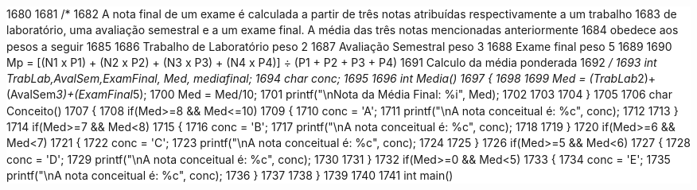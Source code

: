 1680
1681 /*
1682 A nota final de um exame é calculada a partir de três notas atribuídas
respectivamente a um trabalho
1683 de laboratório, uma avaliação semestral e a um exame final. A média das três
notas mencionadas anteriormente
1684 obedece aos pesos a seguir
1685
1686 Trabalho de Laboratório peso 2
1687 Avaliação Semestral peso 3
1688 Exame final peso 5
1689
1690 Mp = [(N1 x P1) + (N2 x P2) + (N3 x P3) + (N4 x P4)] ÷ (P1 + P2 + P3 + P4)
1691 Calculo da média ponderada
1692 */
1693 int TrabLab,AvalSem,ExamFinal, Med, mediafinal;
1694 char conc;
1695
1696 int Media()
1697 {
1698
1699 Med = (TrabLab*2)+(AvalSem*3)+(ExamFinal*5);
1700 Med = Med/10;
1701 printf("\nNota da Média Final: %i", Med);
1702
1703
1704 }
1705
1706 char Conceito()
1707 {
1708 if(Med>=8 && Med<=10)
1709 {
1710 conc = 'A';
1711 printf("\nA nota conceitual é: %c", conc);
1712
1713 }
1714 if(Med>=7 && Med<8)
1715 {
1716 conc = 'B';
1717 printf("\nA nota conceitual é: %c", conc);
1718
1719 }
1720 if(Med>=6 && Med<7)
1721 {
1722 conc = 'C';
1723 printf("\nA nota conceitual é: %c", conc);
1724
1725 }
1726 if(Med>=5 && Med<6)
1727 {
1728 conc = 'D';
1729 printf("\nA nota conceitual é: %c", conc);
1730
1731 }
1732 if(Med>=0 && Med<5)
1733 {
1734 conc = 'E';
1735 printf("\nA nota conceitual é: %c", conc);
1736 }
1737
1738 }
1739
1740
1741 int main()